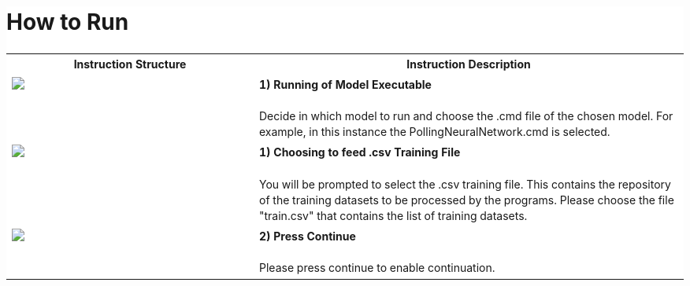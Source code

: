 # How to Run
<TABLE>
  <colgroup>
       <col span="1" width='300px'>
       <col span="1">
  </colgroup>
  
  <TR>
    <TH width='300px'>Instruction Structure</TH>
    <TH>Instruction Description</TH>
  </TR>

  <TR>
  <TD>
    <div>
      <IMG src=https://github.com/Kaitannn/Polling-Optimisation-for-Gradient-Descent/assets/93040738/4431c5e1-5a0b-4dac-adf3-a0960e410724 width='300px' />
    </div>
  </TD>
  <TD>
  <div><b>1) Running of Model Executable </b></div><BR>
  <div>Decide in which model to run and choose the .cmd file of the chosen model. For example, in this instance the PollingNeuralNetwork.cmd is selected.</div>
  </TD>
</TR>

<TR>
  <TD>
    <div>
      <IMG src=https://github.com/Kaitannn/Polling-Optimisation-for-Gradient-Descent/assets/93040738/69e9d5ce-4c34-4d97-8976-680d8da0263d width='300px' />
    </div>
  </TD>
  <TD>
    <div><b>1) Choosing to feed .csv Training File </b></div><BR>
    <div> You will be prompted to select the .csv training  file. This contains the repository of the training datasets to be processed by the programs. Please choose the file "train.csv" that contains the list of training datasets.</div>
  </TD>
</TR>

<TR>
  <TD>
    <div>
      <IMG src=https://github.com/Kaitannn/Polling-Optimisation-for-Gradient-Descent/assets/93040738/a97caa54-0482-43a8-85e7-563371bad3a2 width='300px' />
    </div>
  </TD>
  <TD>
    <div><b>2) Press Continue </b></div><BR>
    <div> Please press continue to enable continuation.</div>
  </TD>
</TR>
